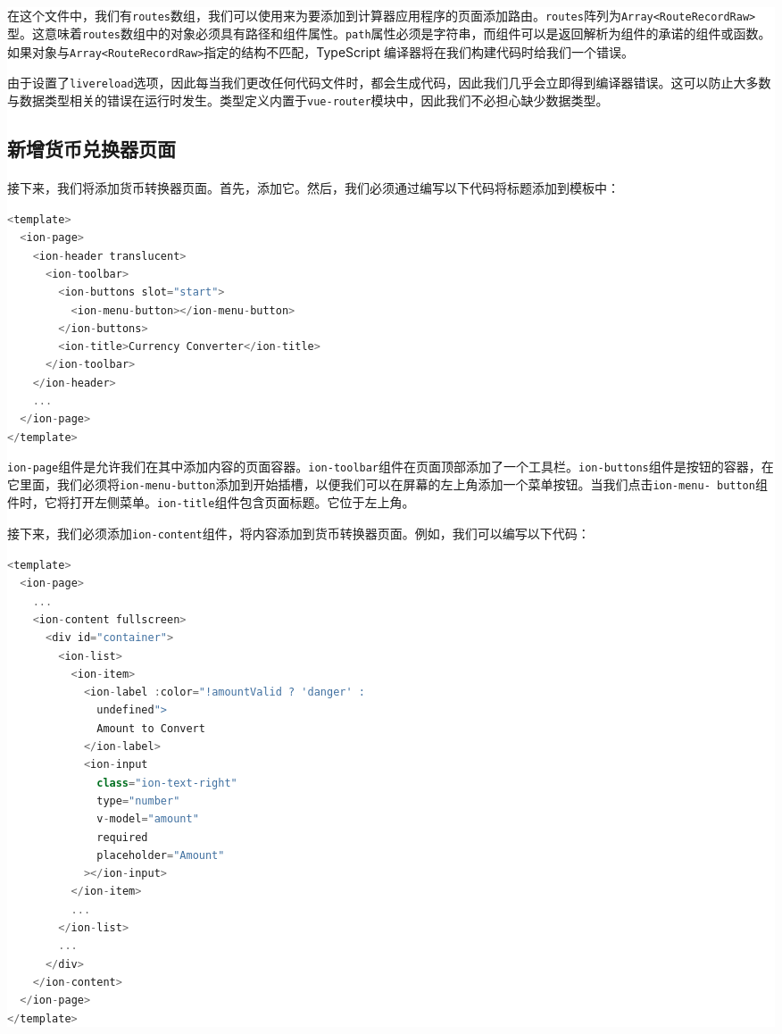 在这个文件中，我们有`routes`数组，我们可以使用来为要添加到计算器应用程序的页面添加路由。`routes`阵列为`Array<RouteRecordRaw>`型。这意味着`routes`数组中的对象必须具有路径和组件属性。`path`属性必须是字符串，而组件可以是返回解析为组件的承诺的组件或函数。如果对象与`Array<RouteRecordRaw>`指定的结构不匹配，TypeScript 编译器将在我们构建代码时给我们一个错误。

由于设置了`livereload`选项，因此每当我们更改任何代码文件时，都会生成代码，因此我们几乎会立即得到编译器错误。这可以防止大多数与数据类型相关的错误在运行时发生。类型定义内置于`vue-router`模块中，因此我们不必担心缺少数据类型。

## 新增货币兑换器页面

接下来，我们将添加货币转换器页面。首先，添加它。然后，我们必须通过编写以下代码将标题添加到模板中：

```js
<template>
  <ion-page>
    <ion-header translucent>
      <ion-toolbar>
        <ion-buttons slot="start">
          <ion-menu-button></ion-menu-button>
        </ion-buttons>
        <ion-title>Currency Converter</ion-title>
      </ion-toolbar>
    </ion-header>
    ...
  </ion-page>
</template>
```

`ion-page`组件是允许我们在其中添加内容的页面容器。`ion-toolbar`组件在页面顶部添加了一个工具栏。`ion-buttons`组件是按钮的容器，在它里面，我们必须将`ion-menu-button`添加到开始插槽，以便我们可以在屏幕的左上角添加一个菜单按钮。当我们点击`ion-menu- button`组件时，它将打开左侧菜单。`ion-title`组件包含页面标题。它位于左上角。

接下来，我们必须添加`ion-content`组件，将内容添加到货币转换器页面。例如，我们可以编写以下代码：

```js
<template>
  <ion-page>
    ...
    <ion-content fullscreen>
      <div id="container">
        <ion-list>
          <ion-item>
            <ion-label :color="!amountValid ? 'danger' : 
              undefined">
              Amount to Convert
            </ion-label>
            <ion-input
              class="ion-text-right"
              type="number"
              v-model="amount"
              required
              placeholder="Amount"
            ></ion-input>
          </ion-item>
          ...
        </ion-list>
        ...
      </div>
    </ion-content>
  </ion-page>
</template>
```
